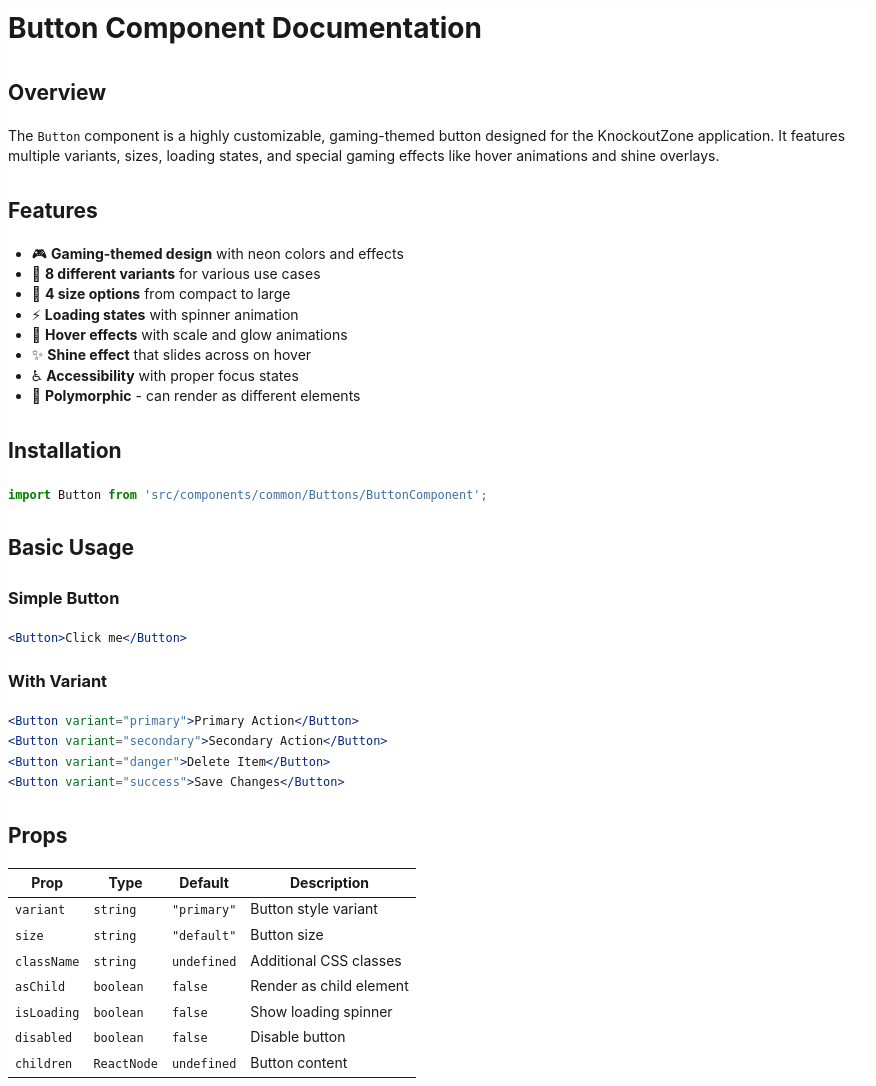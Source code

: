 # Button Component Documentation

## Overview

The `Button` component is a highly customizable, gaming-themed button designed for the KnockoutZone application. It features multiple variants, sizes, loading states, and special gaming effects like hover animations and shine overlays.

## Features

- 🎮 **Gaming-themed design** with neon colors and effects
- 🎨 **8 different variants** for various use cases
- 📏 **4 size options** from compact to large
- ⚡ **Loading states** with spinner animation
- 🔄 **Hover effects** with scale and glow animations
- ✨ **Shine effect** that slides across on hover
- ♿ **Accessibility** with proper focus states
- 🔧 **Polymorphic** - can render as different elements

## Installation

```jsx
import Button from 'src/components/common/Buttons/ButtonComponent';
```

## Basic Usage

### Simple Button
```jsx
<Button>Click me</Button>
```

### With Variant
```jsx
<Button variant="primary">Primary Action</Button>
<Button variant="secondary">Secondary Action</Button>
<Button variant="danger">Delete Item</Button>
<Button variant="success">Save Changes</Button>
```

## Props

| Prop | Type | Default | Description |
|------|------|---------|-------------|
| `variant` | `string` | `"primary"` | Button style variant |
| `size` | `string` | `"default"` | Button size |
| `className` | `string` | `undefined` | Additional CSS classes |
| `asChild` | `boolean` | `false` | Render as child element |
| `isLoading` | `boolean` | `false` | Show loading spinner |
| `disabled` | `boolean` | `false` | Disable button |
| `children` | `ReactNode` | `undefined` | Button content |

